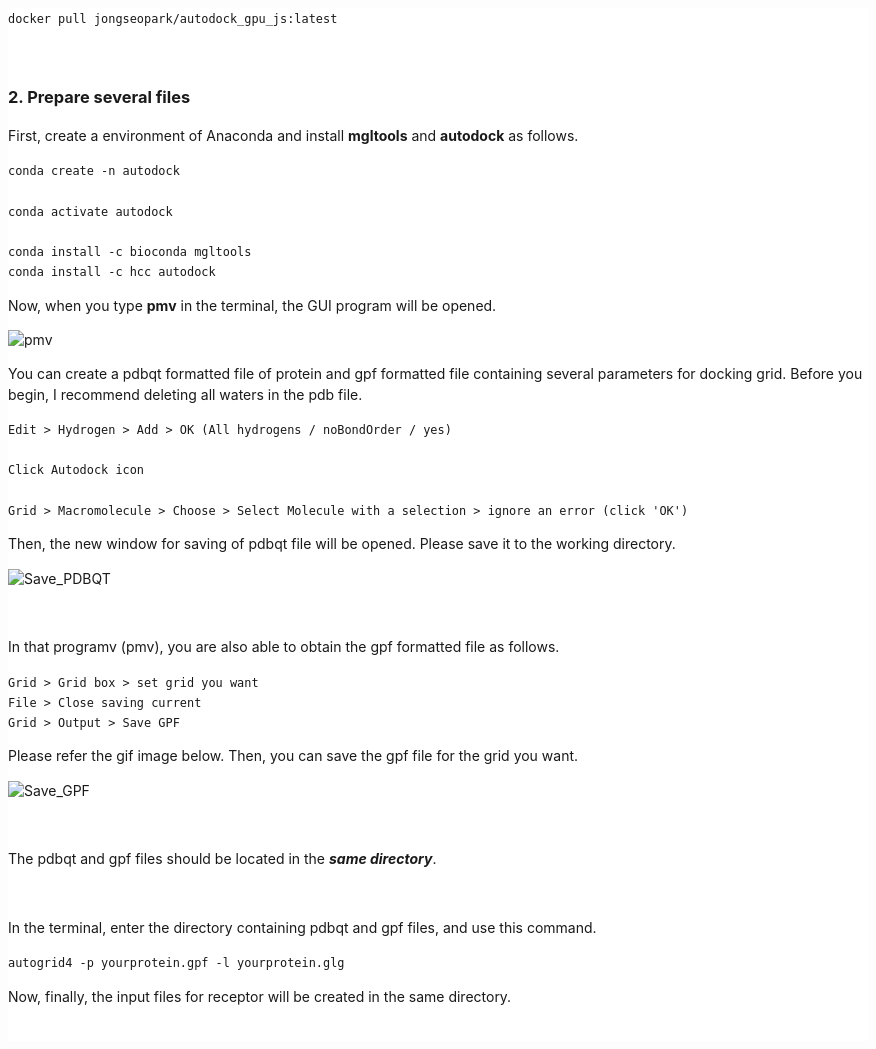     docker pull jongseopark/autodock_gpu_js:latest

<br/>

### **2. Prepare several files**

First, create a environment of Anaconda and install **mgltools** and **autodock** as follows.

    conda create -n autodock

    conda activate autodock

    conda install -c bioconda mgltools
    conda install -c hcc autodock


Now, when you type **pmv** in the terminal, the GUI program will be opened.


![pmv](https://github.com/jongseo-park/AutoDock-GPU_for_ZINC/blob/master/images/a.png)


You can create a pdbqt formatted file of protein and gpf formatted file containing several parameters for docking grid. Before you begin, I recommend deleting all waters in the pdb file.

    Edit > Hydrogen > Add > OK (All hydrogens / noBondOrder / yes)

    Click Autodock icon 

    Grid > Macromolecule > Choose > Select Molecule with a selection > ignore an error (click 'OK')

Then, the new window for saving of pdbqt file will be opened. Please save it to the working directory.

![Save_PDBQT](https://github.com/jongseo-park/AutoDock-GPU_for_ZINC/blob/master/images/c.gif)

<br/>

In that programv (pmv), you are also able to obtain the gpf formatted file as follows.

    Grid > Grid box > set grid you want
    File > Close saving current
    Grid > Output > Save GPF

Please refer the gif image below. Then, you can save the gpf file for the grid you want.

![Save_GPF](https://github.com/jongseo-park/AutoDock-GPU_for_ZINC/blob/master/images/b.gif)

<br/>

The pdbqt and gpf files should be located in the ***same directory***.

<br/>

In the terminal, enter the directory containing pdbqt and gpf files, and use this command.

    autogrid4 -p yourprotein.gpf -l yourprotein.glg

Now, finally, the input files for receptor will be created in the same directory. 

<br/>
